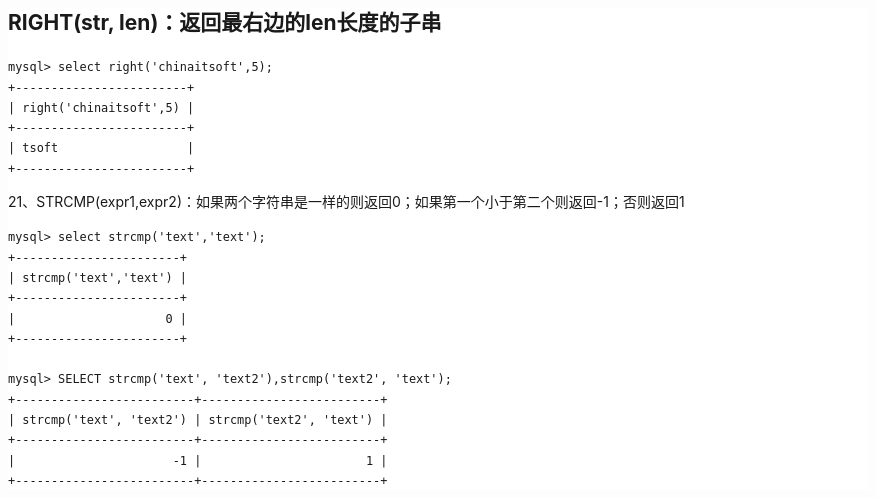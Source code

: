 ## RIGHT(str, len)：返回最右边的len长度的子串
```mysql 
mysql> select right('chinaitsoft',5);
+------------------------+
| right('chinaitsoft',5) |
+------------------------+
| tsoft                  |
+------------------------+
```

21、STRCMP(expr1,expr2)：如果两个字符串是一样的则返回0；如果第一个小于第二个则返回-1；否则返回1
```mysql
mysql> select strcmp('text','text');
+-----------------------+
| strcmp('text','text') |
+-----------------------+
|                     0 |
+-----------------------+

mysql> SELECT strcmp('text', 'text2'),strcmp('text2', 'text');
+-------------------------+-------------------------+
| strcmp('text', 'text2') | strcmp('text2', 'text') |
+-------------------------+-------------------------+
|                      -1 |                       1 |
+-------------------------+-------------------------+

```
